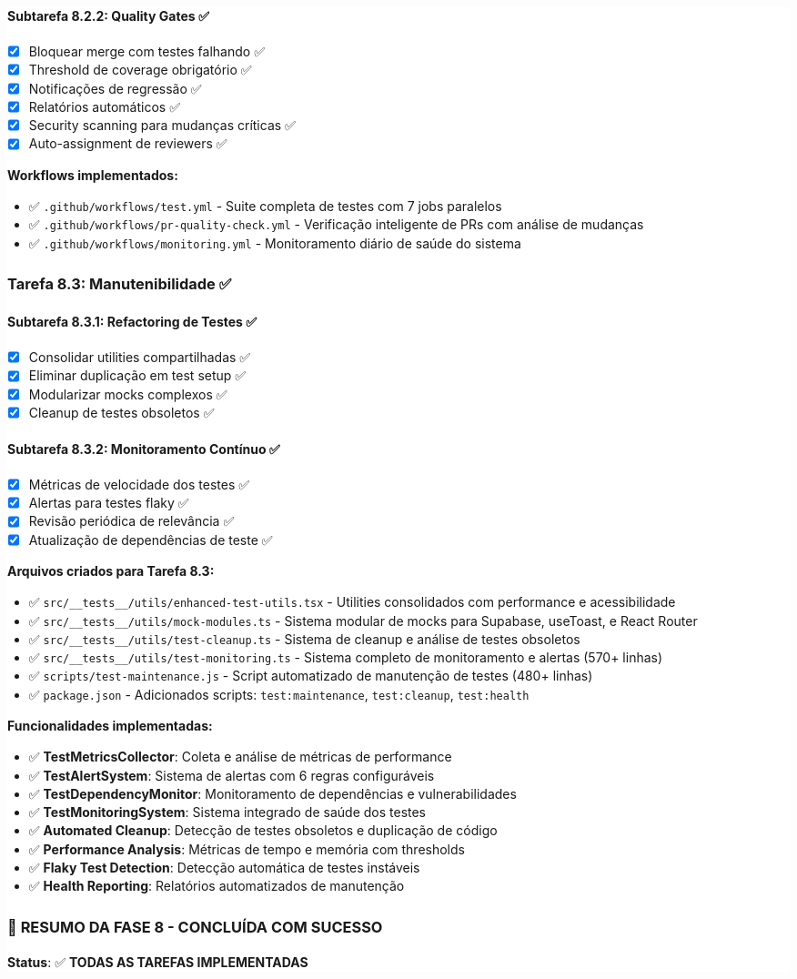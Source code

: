 #### **Subtarefa 8.2.2: Quality Gates** ✅
- [x] Bloquear merge com testes falhando ✅
- [x] Threshold de coverage obrigatório ✅
- [x] Notificações de regressão ✅
- [x] Relatórios automáticos ✅
- [x] Security scanning para mudanças críticas ✅
- [x] Auto-assignment de reviewers ✅

**Workflows implementados:**
- ✅ `.github/workflows/test.yml` - Suite completa de testes com 7 jobs paralelos
- ✅ `.github/workflows/pr-quality-check.yml` - Verificação inteligente de PRs com análise de mudanças
- ✅ `.github/workflows/monitoring.yml` - Monitoramento diário de saúde do sistema

### Tarefa 8.3: Manutenibilidade ✅

#### **Subtarefa 8.3.1: Refactoring de Testes** ✅
- [x] Consolidar utilities compartilhadas ✅
- [x] Eliminar duplicação em test setup ✅
- [x] Modularizar mocks complexos ✅
- [x] Cleanup de testes obsoletos ✅

#### **Subtarefa 8.3.2: Monitoramento Contínuo** ✅
- [x] Métricas de velocidade dos testes ✅
- [x] Alertas para testes flaky ✅ 
- [x] Revisão periódica de relevância ✅
- [x] Atualização de dependências de teste ✅

**Arquivos criados para Tarefa 8.3:**
- ✅ `src/__tests__/utils/enhanced-test-utils.tsx` - Utilities consolidados com performance e acessibilidade
- ✅ `src/__tests__/utils/mock-modules.ts` - Sistema modular de mocks para Supabase, useToast, e React Router
- ✅ `src/__tests__/utils/test-cleanup.ts` - Sistema de cleanup e análise de testes obsoletos
- ✅ `src/__tests__/utils/test-monitoring.ts` - Sistema completo de monitoramento e alertas (570+ linhas)
- ✅ `scripts/test-maintenance.js` - Script automatizado de manutenção de testes (480+ linhas)
- ✅ `package.json` - Adicionados scripts: `test:maintenance`, `test:cleanup`, `test:health`

**Funcionalidades implementadas:**
- ✅ **TestMetricsCollector**: Coleta e análise de métricas de performance
- ✅ **TestAlertSystem**: Sistema de alertas com 6 regras configuráveis  
- ✅ **TestDependencyMonitor**: Monitoramento de dependências e vulnerabilidades
- ✅ **TestMonitoringSystem**: Sistema integrado de saúde dos testes
- ✅ **Automated Cleanup**: Detecção de testes obsoletos e duplicação de código
- ✅ **Performance Analysis**: Métricas de tempo e memória com thresholds
- ✅ **Flaky Test Detection**: Detecção automática de testes instáveis
- ✅ **Health Reporting**: Relatórios automatizados de manutenção

### 🎉 **RESUMO DA FASE 8 - CONCLUÍDA COM SUCESSO**

**Status**: ✅ **TODAS AS TAREFAS IMPLEMENTADAS**
